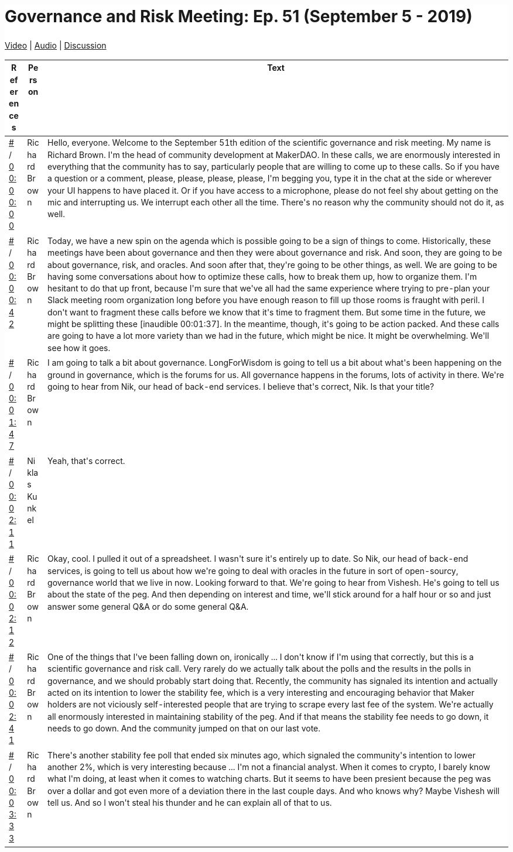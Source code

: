 # Governance and Risk Meeting: Ep. 51 (September 5 - 2019)
[Video](https://www.youtube.com/watch?v=7jKNv8DMxmQ) | [Audio](https://soundcloud.com/makerdao/ep-51-governance-and-risk-meeting?in=makerdao/sets/governance-and-risk) | [Discussion](https://forum.makerdao.com/t/agenda-discussion-scientific-governance-and-risk-thursday-september-5-9am-pst-4-00-pm-utc/371/4)

| References | Person | Text |
|---|---|---|
| [#](#000000) / [00:00:00](https://www.youtube.com/watch?v=7jKNv8DMxmQ&t=00h00m00s) | Richard Brown | Hello, everyone. Welcome to the September 51th edition of the scientific governance and risk meeting. My name is Richard Brown. I'm the head of community development at MakerDAO. In these calls, we are enormously interested in everything that the community has to say, particularly people that are willing to come up to these calls. So if you have a question or a comment, please, please, please, please, I'm begging you, type it in the chat at the side or wherever your UI happens to have placed it. Or if you have access to a microphone, please do not feel shy about getting on the mic and interrupting us. We interrupt each other all the time. There's no reason why the community should not do it, as well. |
| [#](#000042) / [00:00:42](https://www.youtube.com/watch?v=7jKNv8DMxmQ&t=00h00m42s) | Richard Brown | Today, we have a new spin on the agenda which is possible going to be a sign of things to come. Historically, these meetings have been about governance and then they were about governance and risk. And soon, they are going to be about governance, risk, and oracles. And soon after that, they're going to be other things, as well. We are going to be having some conversations about how to optimize these calls, how to break them up, how to organize them. I'm hesitant to do that up front, because I'm sure that we've all had the same experience where trying to pre-plan your Slack meeting room organization long before you have enough reason to fill up those rooms is fraught with peril. I don't want to fragment these calls before we know that it's time to fragment them. But some time in the future, we might be splitting these [inaudible 00:01:37]. In the meantime, though, it's going to be action packed. And these calls are going to have a lot more variety than we had in the future, which might be nice. It might be overwhelming. We'll see how it goes. |
| [#](#000147) / [00:01:47](https://www.youtube.com/watch?v=7jKNv8DMxmQ&t=00h01m47s) | Richard Brown | I am going to talk a bit about governance. LongForWisdom is going to tell us a bit about what's been happening on the ground in governance, which is the forums for us. All governance happens in the forums, lots of activity in there. We're going to hear from Nik, our head of back-end services. I believe that's correct, Nik. Is that your title? |
| [#](#000211) / [00:02:11](https://www.youtube.com/watch?v=7jKNv8DMxmQ&t=00h02m11s)  | Niklas Kunkel | Yeah, that's correct. |
| [#](#000212) / [00:02:12](https://www.youtube.com/watch?v=7jKNv8DMxmQ&t=00h02m12s) | Richard Brown | Okay, cool. I pulled it out of a spreadsheet. I wasn't sure it's entirely up to date. So Nik, our head of back-end services, is going to tell us about how we're going to deal with oracles in the future in sort of open-sourcy, governance world that we live in now. Looking forward to that. We're going to hear from Vishesh. He's going to tell us about the state of the peg. And then depending on interest and time, we'll stick around for a half hour or so and just answer some general Q&A or do some general Q&A. |
| [#](#000241) / [00:02:41](https://www.youtube.com/watch?v=7jKNv8DMxmQ&t=00h02m41s) | Richard Brown | One of the things that I've been falling down on, ironically ... I don't know if I'm using that correctly, but this is a scientific governance and risk call. Very rarely do we actually talk about the polls and the results in the polls in governance, and we should probably start doing that. Recently, the community has signaled its intention and actually acted on its intention to lower the stability fee, which is a very interesting and encouraging behavior that Maker holders are not viciously self-interested people that are trying to scrape every last fee of the system. We're actually all enormously interested in maintaining stability of the peg. And if that means the stability fee needs to go down, it needs to go down. And the community jumped on that on our last vote. |
| [#](#000333) / [00:03:33](https://www.youtube.com/watch?v=7jKNv8DMxmQ&t=00h03m33s) | Richard Brown | There's another stability fee poll that ended six minutes ago, which signaled the community's intention to lower another 2%, which is very interesting because ... I'm not a financial analyst. When it comes to crypto, I barely know what I'm doing, at least when it comes to watching charts. But it seems to have been presient because the peg was over a dollar and got even more of a deviation there in the last couple days. And who knows why? Maybe Vishesh will tell us. And so I won't steal his thunder and he can explain all of that to us. |